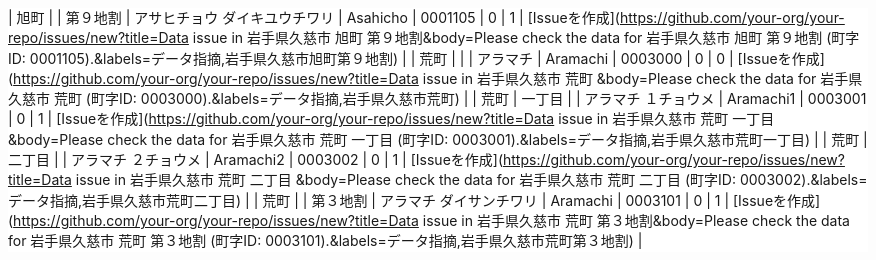 | 旭町 |  | 第９地割 | アサヒチョウ  ダイキユウチワリ | Asahicho | 0001105 | 0 | 1 | [Issueを作成](https://github.com/your-org/your-repo/issues/new?title=Data issue in 岩手県久慈市 旭町  第９地割&body=Please check the data for 岩手県久慈市 旭町  第９地割 (町字ID: 0001105).&labels=データ指摘,岩手県久慈市旭町第９地割) |
| 荒町 |  |  | アラマチ   | Aramachi | 0003000 | 0 | 0 | [Issueを作成](https://github.com/your-org/your-repo/issues/new?title=Data issue in 岩手県久慈市 荒町  &body=Please check the data for 岩手県久慈市 荒町   (町字ID: 0003000).&labels=データ指摘,岩手県久慈市荒町) |
| 荒町 | 一丁目 |  | アラマチ １チョウメ  | Aramachi1 | 0003001 | 0 | 1 | [Issueを作成](https://github.com/your-org/your-repo/issues/new?title=Data issue in 岩手県久慈市 荒町 一丁目 &body=Please check the data for 岩手県久慈市 荒町 一丁目  (町字ID: 0003001).&labels=データ指摘,岩手県久慈市荒町一丁目) |
| 荒町 | 二丁目 |  | アラマチ ２チョウメ  | Aramachi2 | 0003002 | 0 | 1 | [Issueを作成](https://github.com/your-org/your-repo/issues/new?title=Data issue in 岩手県久慈市 荒町 二丁目 &body=Please check the data for 岩手県久慈市 荒町 二丁目  (町字ID: 0003002).&labels=データ指摘,岩手県久慈市荒町二丁目) |
| 荒町 |  | 第３地割 | アラマチ  ダイサンチワリ | Aramachi | 0003101 | 0 | 1 | [Issueを作成](https://github.com/your-org/your-repo/issues/new?title=Data issue in 岩手県久慈市 荒町  第３地割&body=Please check the data for 岩手県久慈市 荒町  第３地割 (町字ID: 0003101).&labels=データ指摘,岩手県久慈市荒町第３地割) |
